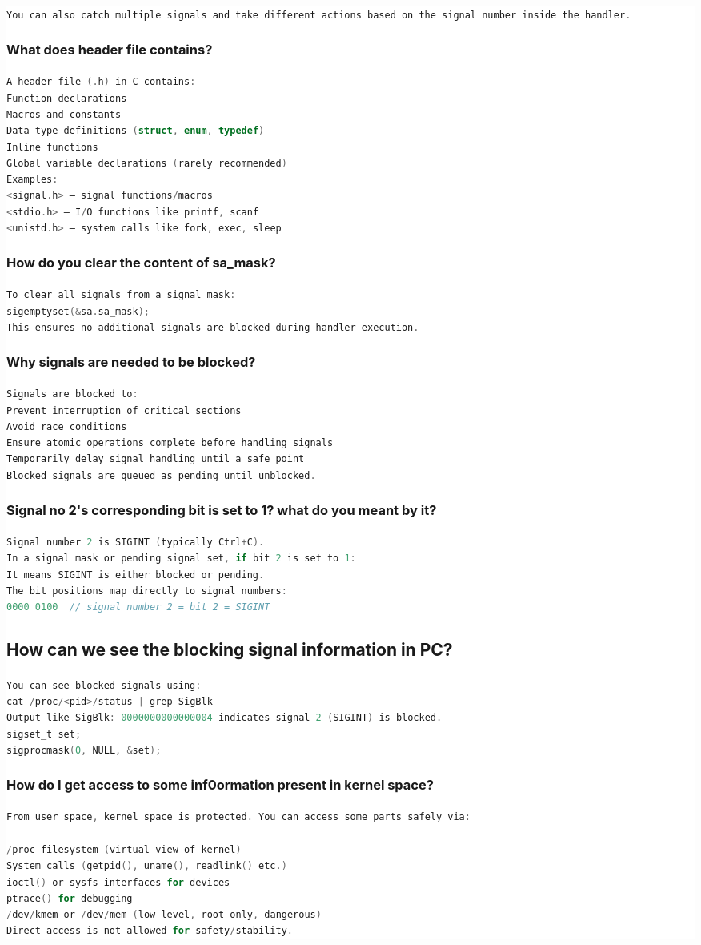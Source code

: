 ```c
You can also catch multiple signals and take different actions based on the signal number inside the handler.
```
### What does header file contains?
```c
A header file (.h) in C contains:
Function declarations
Macros and constants
Data type definitions (struct, enum, typedef)
Inline functions
Global variable declarations (rarely recommended)
Examples:
<signal.h> – signal functions/macros
<stdio.h> – I/O functions like printf, scanf
<unistd.h> – system calls like fork, exec, sleep

```
### How do you clear the content of sa_mask?
```c
To clear all signals from a signal mask:
sigemptyset(&sa.sa_mask);
This ensures no additional signals are blocked during handler execution.
```
### Why signals are needed to be blocked?
```c
Signals are blocked to:
Prevent interruption of critical sections
Avoid race conditions
Ensure atomic operations complete before handling signals
Temporarily delay signal handling until a safe point
Blocked signals are queued as pending until unblocked.
```
### Signal no 2's corresponding bit is set to 1? what do you meant by it?
```c
Signal number 2 is SIGINT (typically Ctrl+C).
In a signal mask or pending signal set, if bit 2 is set to 1:
It means SIGINT is either blocked or pending.
The bit positions map directly to signal numbers:
0000 0100  // signal number 2 = bit 2 = SIGINT
```
## How can we see the blocking signal information in PC?
```c
You can see blocked signals using:
cat /proc/<pid>/status | grep SigBlk
Output like SigBlk: 0000000000000004 indicates signal 2 (SIGINT) is blocked.
sigset_t set;
sigprocmask(0, NULL, &set);

```
### How do I get access to some inf0ormation present in kernel space?
```c
From user space, kernel space is protected. You can access some parts safely via:

/proc filesystem (virtual view of kernel)
System calls (getpid(), uname(), readlink() etc.)
ioctl() or sysfs interfaces for devices
ptrace() for debugging
/dev/kmem or /dev/mem (low-level, root-only, dangerous)
Direct access is not allowed for safety/stability.
```
